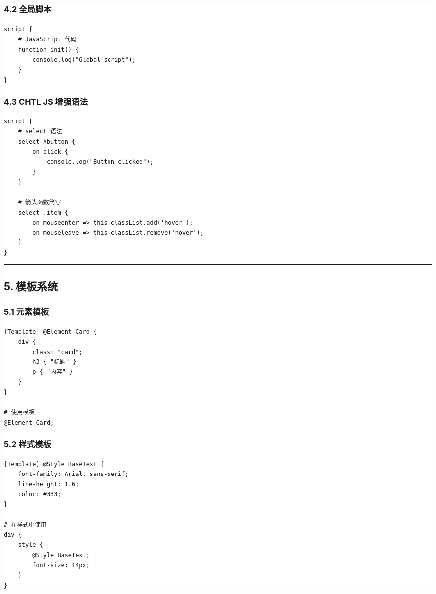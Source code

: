 ### 4.2 全局脚本
```chtl
script {
    # JavaScript 代码
    function init() {
        console.log("Global script");
    }
}
```

### 4.3 CHTL JS 增强语法
```chtl
script {
    # select 语法
    select #button {
        on click {
            console.log("Button clicked");
        }
    }
    
    # 箭头函数简写
    select .item {
        on mouseenter => this.classList.add('hover');
        on mouseleave => this.classList.remove('hover');
    }
}
```

---

## 5. 模板系统

### 5.1 元素模板
```chtl
[Template] @Element Card {
    div {
        class: "card";
        h3 { "标题" }
        p { "内容" }
    }
}

# 使用模板
@Element Card;
```

### 5.2 样式模板
```chtl
[Template] @Style BaseText {
    font-family: Arial, sans-serif;
    line-height: 1.6;
    color: #333;
}

# 在样式中使用
div {
    style {
        @Style BaseText;
        font-size: 14px;
    }
}
```
